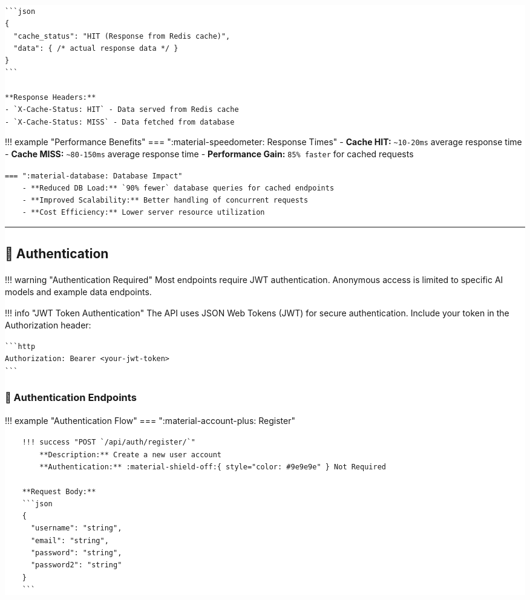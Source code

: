     ```json
    {
      "cache_status": "HIT (Response from Redis cache)",
      "data": { /* actual response data */ }
    }
    ```
    
    **Response Headers:**
    - `X-Cache-Status: HIT` - Data served from Redis cache
    - `X-Cache-Status: MISS` - Data fetched from database

!!! example "Performance Benefits"
    === ":material-speedometer: Response Times"
        - **Cache HIT:** `~10-20ms` average response time
        - **Cache MISS:** `~80-150ms` average response time
        - **Performance Gain:** `85% faster` for cached requests
    
    === ":material-database: Database Impact"
        - **Reduced DB Load:** `90% fewer` database queries for cached endpoints
        - **Improved Scalability:** Better handling of concurrent requests
        - **Cost Efficiency:** Lower server resource utilization
---

## 🔐 Authentication

!!! warning "Authentication Required"
    Most endpoints require JWT authentication. Anonymous access is limited to specific AI models and example data endpoints.

!!! info "JWT Token Authentication"
    The API uses JSON Web Tokens (JWT) for secure authentication. Include your token in the Authorization header:
    
    ```http
    Authorization: Bearer <your-jwt-token>
    ```

### 🔑 Authentication Endpoints

!!! example "Authentication Flow"
    === ":material-account-plus: Register"
        
        !!! success "POST `/api/auth/register/`"
            **Description:** Create a new user account  
            **Authentication:** :material-shield-off:{ style="color: #9e9e9e" } Not Required
        
        **Request Body:**
        ```json
        {
          "username": "string",
          "email": "string",
          "password": "string",
          "password2": "string"
        }
        ```
        